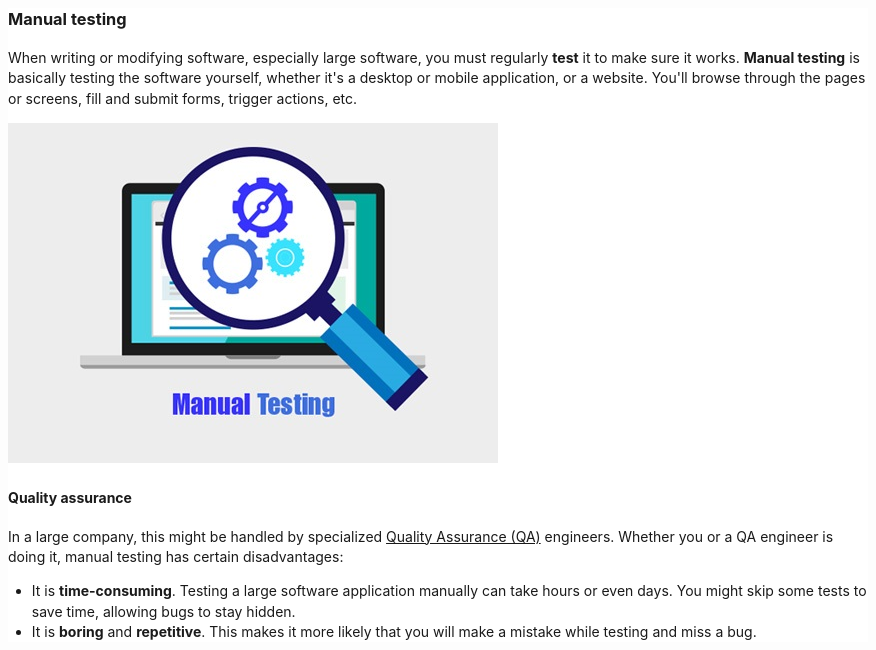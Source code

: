 ### Manual testing



When writing or modifying software, especially large software, you must
regularly **test** it to make sure it works. **Manual testing** is basically
testing the software yourself, whether it's a desktop or mobile application, or
a website. You'll browse through the pages or screens, fill and submit forms,
trigger actions, etc.



<img class='w100' src='images/manual-testing.jpg' />

#### Quality assurance

In a large company, this might be handled by specialized [Quality Assurance
(QA)][qa] engineers. Whether you or a QA engineer is doing it, manual testing
has certain disadvantages:



* It is **time-consuming**. Testing a large software application manually can
  take hours or even days. You might skip some tests to save time, allowing bugs
  to stay hidden.
* It is **boring** and **repetitive**. This makes it more likely that you will
  make a mistake while testing and miss a bug.




[api-testing]: https://en.wikipedia.org/wiki/API_testing
[appium]: https://appium.io
[automated-tests]: https://en.wikipedia.org/wiki/Test_automation
[chai]: https://www.chaijs.com
[cucumber]: https://cucumber.io/
[doctest]: https://pythontesting.net/framework/doctest/doctest-introduction/
[elixir]: https://elixir-lang.org
[elm]: https://elm-lang.org
[elm-test]: https://github.com/elm-explorations/test
[go]: https://golang.org
[go-test]: https://golang.org/pkg/testing/
[gui-testing]: https://en.wikipedia.org/wiki/Graphical_user_interface_testing
[integration-testing]: https://en.wikipedia.org/wiki/Integration_testing
[jasmine]: https://jasmine.github.io
[java]: https://www.java.com
[jest]: https://jestjs.io
[jmeter]: https://jmeter.apache.org/
[js]: https://en.wikipedia.org/wiki/JavaScript
[junit]: https://junit.org
[kotlin]: https://kotlinlang.org
[kotlin.test]: https://kotlinlang.org/api/latest/kotlin.test/
[mix-test]: https://hexdocs.pm/mix/Mix.Tasks.Test.html
[mocha]: https://mochajs.org
[node]: https://nodejs.org
[performance-testing]: https://en.wikipedia.org/wiki/Software_performance_testing
[php]: http://php.net
[phpunit]: https://phpunit.de
[python]: https://www.python.org
[python-unittest]: https://docs.python.org/3/library/unittest.html
[qa]: https://en.wikipedia.org/wiki/Quality_assurance
[quick]: https://github.com/Quick/Quick
[regression-testing]: https://en.wikipedia.org/wiki/Regression_testing
[rest]: https://en.wikipedia.org/wiki/Representational_state_transfer
[robotium]: https://github.com/RobotiumTech/robotium
[rpc]: https://en.wikipedia.org/wiki/Remote_procedure_call
[rspec]: http://rspec.info
[ruby]: https://www.ruby-lang.org
[ruby-test-unit]: https://test-unit.github.io
[selenium-webdriver]: https://www.seleniumhq.org/projects/webdriver/
[supertest]: https://github.com/visionmedia/supertest
[swift]: https://swift.org
[system-testing]: https://en.wikipedia.org/wiki/System_testing
[tape]: https://github.com/substack/tape
[tdd]: https://en.wikipedia.org/wiki/Test-driven_development
[unit-testing]: https://en.wikipedia.org/wiki/Unit_testing
[vscode]: https://code.visualstudio.com